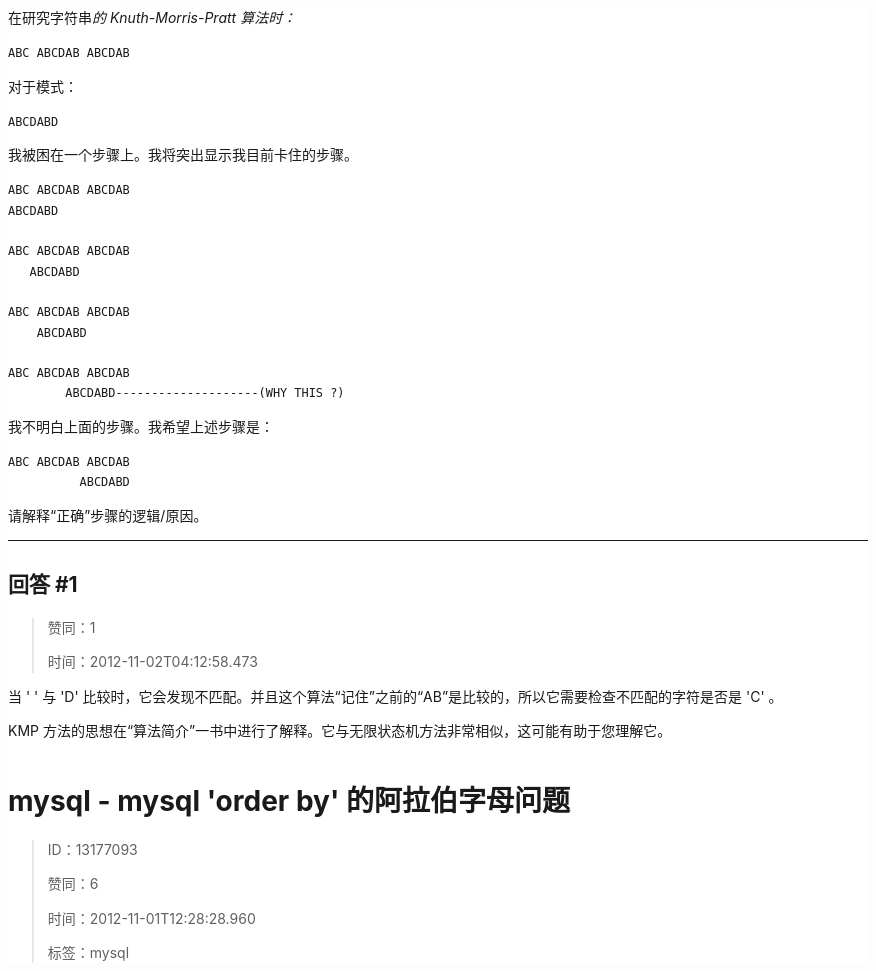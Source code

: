 在研究字符串*的 Knuth-Morris-Pratt 算法时：*

```
ABC ABCDAB ABCDAB 
```

对于模式：

```
ABCDABD 
```

我被困在一个步骤上。我将突出显示我目前卡住的步骤。

```
ABC ABCDAB ABCDAB
ABCDABD

ABC ABCDAB ABCDAB
   ABCDABD

ABC ABCDAB ABCDAB
    ABCDABD

ABC ABCDAB ABCDAB
        ABCDABD--------------------(WHY THIS ?) 
```

我不明白上面的步骤。我希望上述步骤是：

```
ABC ABCDAB ABCDAB
          ABCDABD 
```

请解释“正确”步骤的逻辑/原因。

* * *

## 回答 #1

> 赞同：1
> 
> 时间：2012-11-02T04:12:58.473

当 ' ' 与 'D' 比较时，它会发现不匹配。并且这个算法“记住”之前的“AB”是比较的，所以它需要检查不匹配的字符是否是 'C' 。

KMP 方法的思想在“算法简介”一书中进行了解释。它与无限状态机方法非常相似，这可能有助于您理解它。

# mysql - mysql 'order by' 的阿拉伯字母问题

> ID：13177093
> 
> 赞同：6
> 
> 时间：2012-11-01T12:28:28.960
> 
> 标签：mysql
